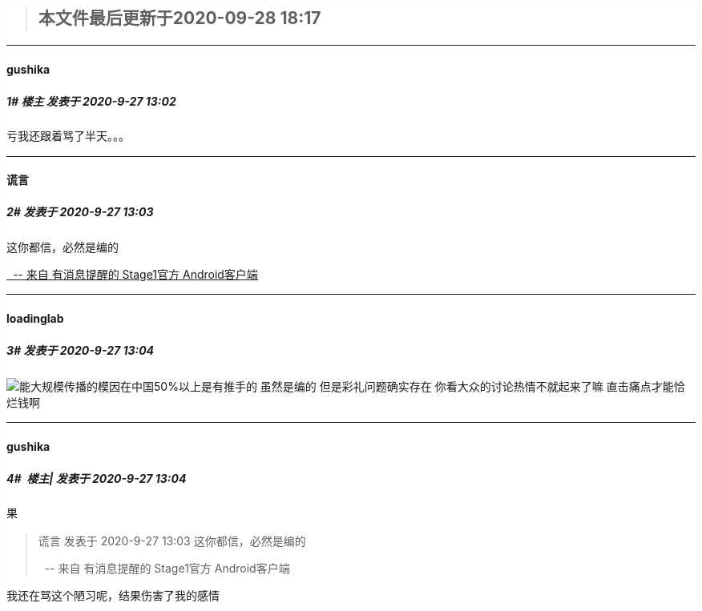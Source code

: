 > ## **本文件最后更新于2020-09-28 18:17** 



-----

####  gushika  
##### 1#       楼主       发表于 2020-9-27 13:02




亏我还跟着骂了半天。。。







-----

####  谎言  
##### 2#       发表于 2020-9-27 13:03




这你都信，必然是编的

[  -- 来自 有消息提醒的 Stage1官方 Android客户端](https://www.coolapk.com/apk/140634)







-----

####  loadinglab  
##### 3#       发表于 2020-9-27 13:04



<img src="https://static.saraba1st.com/image/smiley/face2017/067.png" referrerpolicy="no-referrer">能大规模传播的模因在中国50%以上是有推手的 虽然是编的 但是彩礼问题确实存在 你看大众的讨论热情不就起来了嘛 直击痛点才能恰烂钱啊







-----

####  gushika  
##### 4#         楼主| 发表于 2020-9-27 13:04

果


<blockquote>谎言 发表于 2020-9-27 13:03
这你都信，必然是编的


  -- 来自 有消息提醒的 Stage1官方 Android客户端</blockquote>
我还在骂这个陋习呢，结果伤害了我的感情
